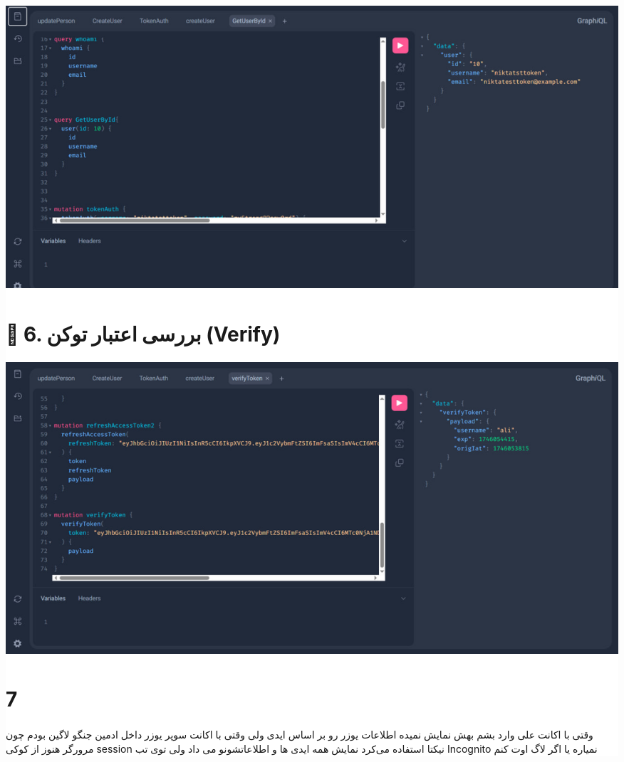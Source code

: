 ![alt text](readme/image-5.png)

# 🔁 6. بررسی اعتبار توکن (Verify)

![alt text](readme/image-6.png)

# 7
وقتی با اکانت علی وارد بشم بهش نمایش نمیده اطلاعات یوزر رو بر اساس ایدی ولی وقتی با اکانت سوپر یوزر داخل ادمین جنگو لاگین بودم چون مرورگر هنوز از کوکی session نیکتا استفاده می‌کرد نمایش همه ایدی ها و اطلاعاتشونو می داد ولی توی تب Incognito نمیاره یا اگر لاگ اوت کنم
